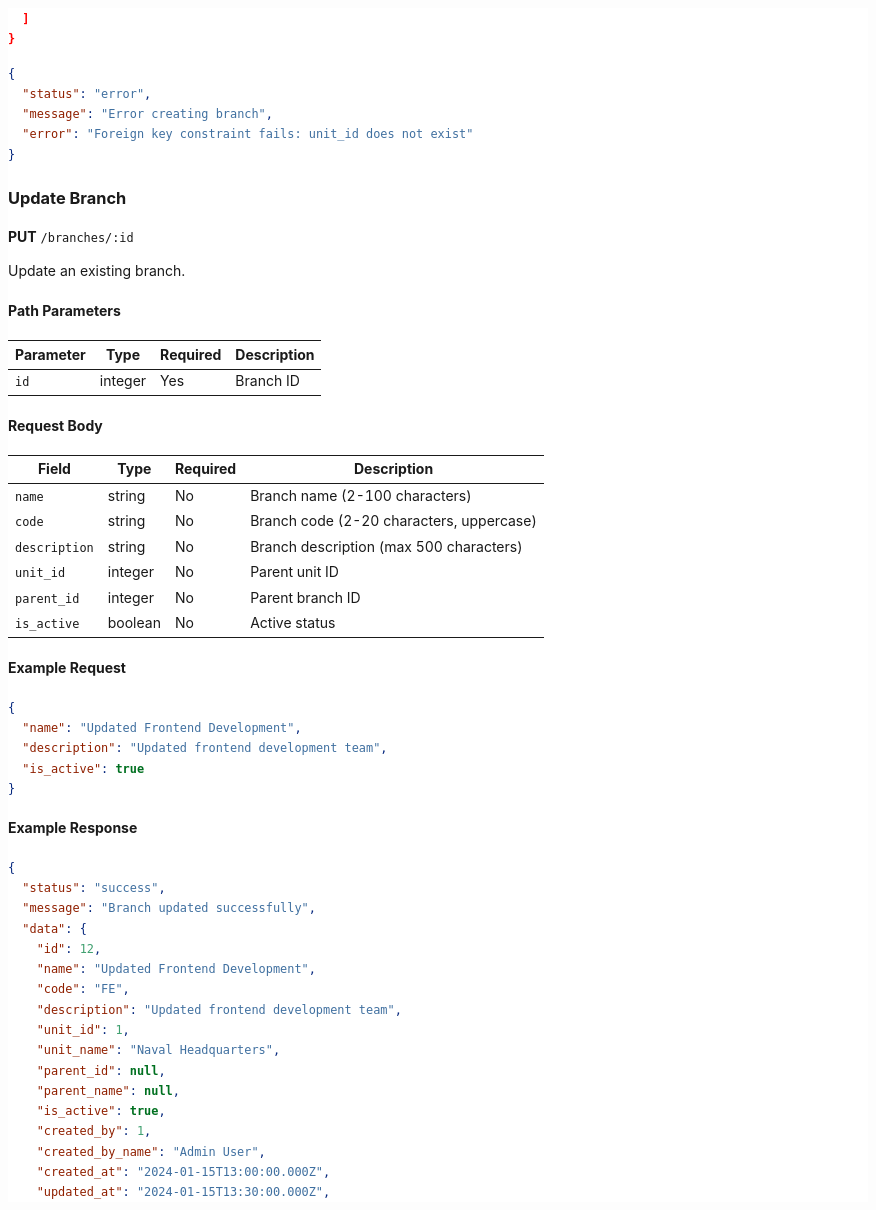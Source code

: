```json
  ]
}
```

```json
{
  "status": "error",
  "message": "Error creating branch",
  "error": "Foreign key constraint fails: unit_id does not exist"
}
```

### Update Branch
**PUT** `/branches/:id`

Update an existing branch.

#### Path Parameters
| Parameter | Type | Required | Description |
|-----------|------|----------|-------------|
| `id` | integer | Yes | Branch ID |

#### Request Body
| Field | Type | Required | Description |
|-------|------|----------|-------------|
| `name` | string | No | Branch name (2-100 characters) |
| `code` | string | No | Branch code (2-20 characters, uppercase) |
| `description` | string | No | Branch description (max 500 characters) |
| `unit_id` | integer | No | Parent unit ID |
| `parent_id` | integer | No | Parent branch ID |
| `is_active` | boolean | No | Active status |

#### Example Request
```json
{
  "name": "Updated Frontend Development",
  "description": "Updated frontend development team",
  "is_active": true
}
```

#### Example Response
```json
{
  "status": "success",
  "message": "Branch updated successfully",
  "data": {
    "id": 12,
    "name": "Updated Frontend Development",
    "code": "FE",
    "description": "Updated frontend development team",
    "unit_id": 1,
    "unit_name": "Naval Headquarters",
    "parent_id": null,
    "parent_name": null,
    "is_active": true,
    "created_by": 1,
    "created_by_name": "Admin User",
    "created_at": "2024-01-15T13:00:00.000Z",
    "updated_at": "2024-01-15T13:30:00.000Z",
```